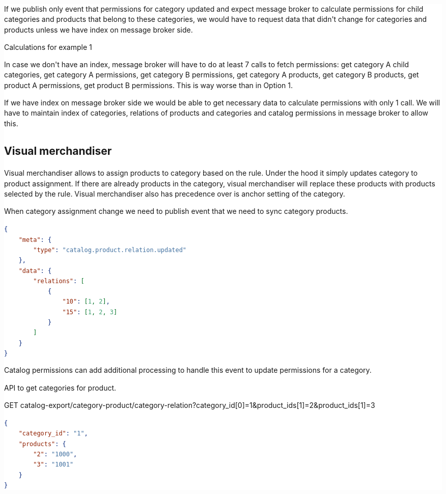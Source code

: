 
If we publish only event that permissions for category updated and expect message broker to calculate permissions for child categories and products that belong to these categories, we would have to request data that didn't change for categories and products unless we have index on message broker side.

Calculations for example 1

In case we don't have an index, message broker will have to do at least 7 calls to fetch permissions: get category A child categories, get category A permissions, get category B permissions, get category A products, get category B products, get product A permissions, get product B permissions. This is way worse than in Option 1.

If we have index on message broker side we would be able to get necessary data to calculate permissions with only 1 call. We will have to maintain index of categories, relations of products and categories and catalog permissions in message broker to allow this.

## Visual merchandiser

Visual merchandiser allows to assign products to category based on the rule. Under the hood it simply updates category to product assignment. If there are already products in the category, visual merchandiser will replace these products with products selected by the rule. Visual merchandiser also has precedence over is anchor setting of the category.

When category assignment change we need to publish event that we need to sync category products.

```json
{
	"meta": {
		"type": "catalog.product.relation.updated"
	},
	"data": {
		"relations": [
			{
				"10": [1, 2],
				"15": [1, 2, 3]
			}
		]
	}
}
```

Catalog permissions can add additional processing to handle this event to update permissions for a category.

API to get categories for product.

GET catalog-export/category-product/category-relation?category_id[0]=1&product_ids[1]=2&product_ids[1]=3

```json
{
	"category_id": "1",
	"products": {
		"2": "1000",
		"3": "1001"
	}
}
```

